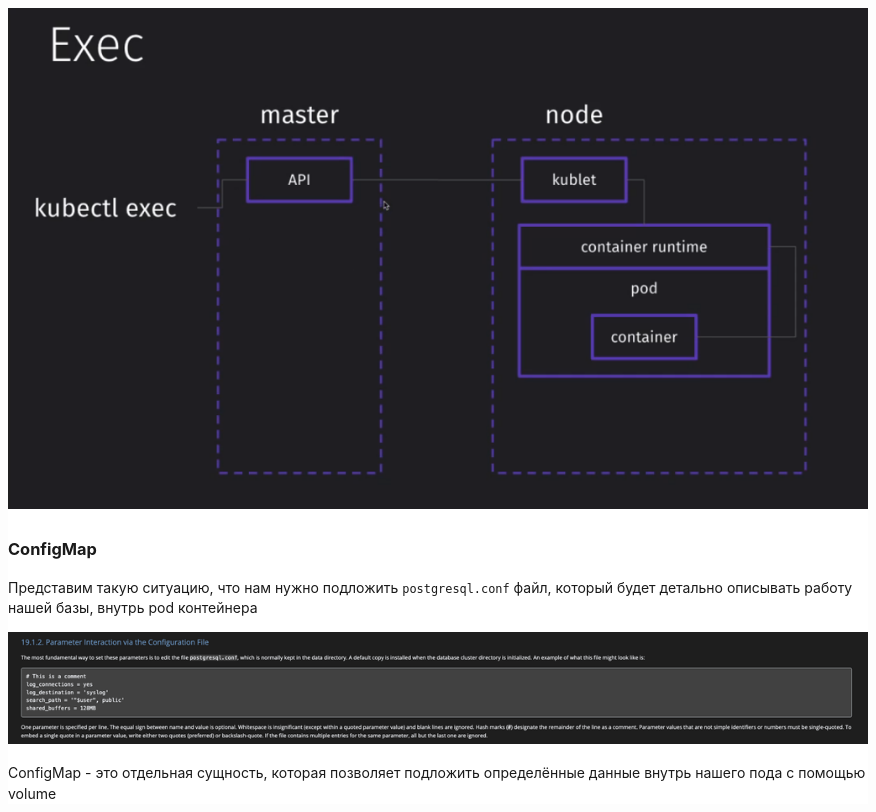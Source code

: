 ![](../../_png/Pasted%20image%2020250904135648.png)

### ConfigMap

Представим такую ситуацию, что нам нужно подложить `postgresql.conf` файл, который будет детально описывать работу нашей базы, внутрь pod контейнера

![](../../_png/Pasted%20image%2020250904141539.png)

ConfigMap - это отдельная сущность, которая позволяет подложить определённые данные внутрь нашего пода с помощью volume
